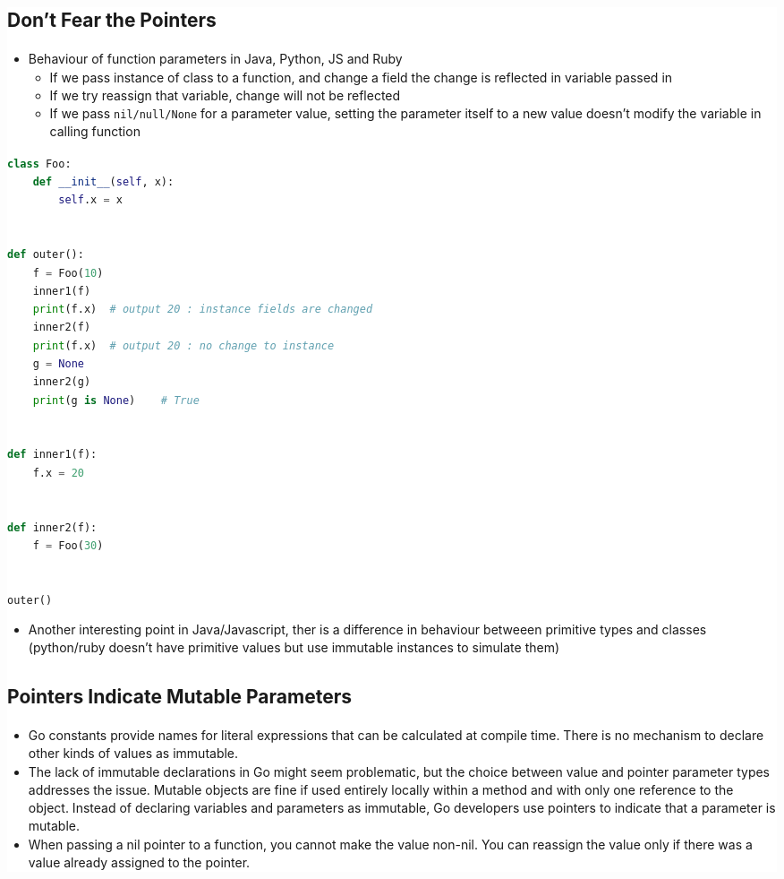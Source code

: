 ## Don’t Fear the Pointers

- Behaviour of function parameters in Java, Python, JS and Ruby
  - If we pass instance of class to a function, and change a field the change is reflected in variable passed in
  - If we try reassign that variable, change will not be reflected
  - If we pass `nil/null/None` for a parameter value, setting the parameter itself to a new value doesn’t modify the variable in calling function

````python
class Foo:
    def __init__(self, x):
        self.x = x


def outer():
    f = Foo(10)
    inner1(f)
    print(f.x)	# output 20 : instance fields are changed
    inner2(f)
    print(f.x)	# output 20 : no change to instance
    g = None
    inner2(g)
    print(g is None)	# True


def inner1(f):
    f.x = 20


def inner2(f):
    f = Foo(30)


outer()
````

- Another interesting point in Java/Javascript, ther is a difference in behaviour betweeen primitive types and classes (python/ruby doesn’t have primitive values but use immutable instances to simulate them)

## Pointers Indicate Mutable Parameters

- Go constants provide names for literal expressions that can be calculated at compile time. There is no mechanism to declare other kinds of values as immutable.
- The lack of immutable declarations in Go might seem problematic, but the choice between value and pointer parameter types addresses the issue. Mutable objects are fine if used entirely locally within a method and with only one reference to the object. Instead of declaring variables and parameters as immutable, Go developers use pointers to indicate that a parameter is mutable.
- When passing a nil pointer to a function, you cannot make the value non-nil. You can reassign the value only if there was a value already assigned to the pointer.

